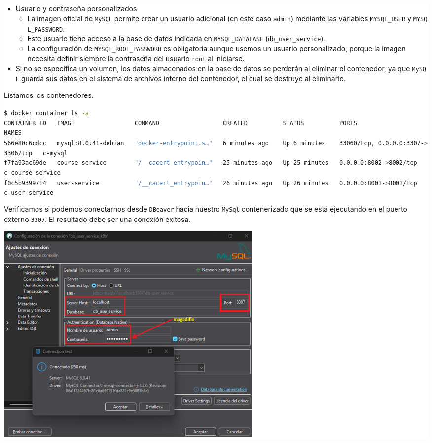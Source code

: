 - Usuario y contraseña personalizados
    - La imagen oficial de `MySQL` permite crear un usuario adicional (en este caso `admin`) mediante las variables
      `MYSQL_USER` y `MYSQL_PASSWORD`.
    - Este usuario tiene acceso a la base de datos indicada en `MYSQL_DATABASE` (`db_user_service`).
    - La configuración de `MYSQL_ROOT_PASSWORD` es obligatoria aunque usemos un usuario personalizado, porque la imagen
      necesita definir siempre la contraseña del usuario `root` al iniciarse.
- Si no se especifica un volumen, los datos almacenados en la base de datos se perderán al eliminar el contenedor, ya
  que `MySQL` guarda sus datos en el sistema de archivos interno del contenedor, el cual se destruye al eliminarlo.

Listamos los contenedores.

````bash
$ docker container ls -a
CONTAINER ID   IMAGE                 COMMAND                  CREATED          STATUS          PORTS                               NAMES
566e80c6cdcc   mysql:8.0.41-debian   "docker-entrypoint.s…"   6 minutes ago    Up 6 minutes    33060/tcp, 0.0.0.0:3307->3306/tcp   c-mysql
f7fa93ac69de   course-service        "/__cacert_entrypoin…"   25 minutes ago   Up 25 minutes   0.0.0.0:8002->8002/tcp              c-course-service
f0c5b9399714   user-service          "/__cacert_entrypoin…"   26 minutes ago   Up 26 minutes   0.0.0.0:8001->8001/tcp              c-user-service
````

Verificamos si podemos conectarnos desde `DBeaver` hacia nuestro `MySql` contenerizado que se está ejecutando en
el puerto externo `3307`. El resultado debe ser una conexión exitosa.

![01.png](assets/section-09/01.png)
